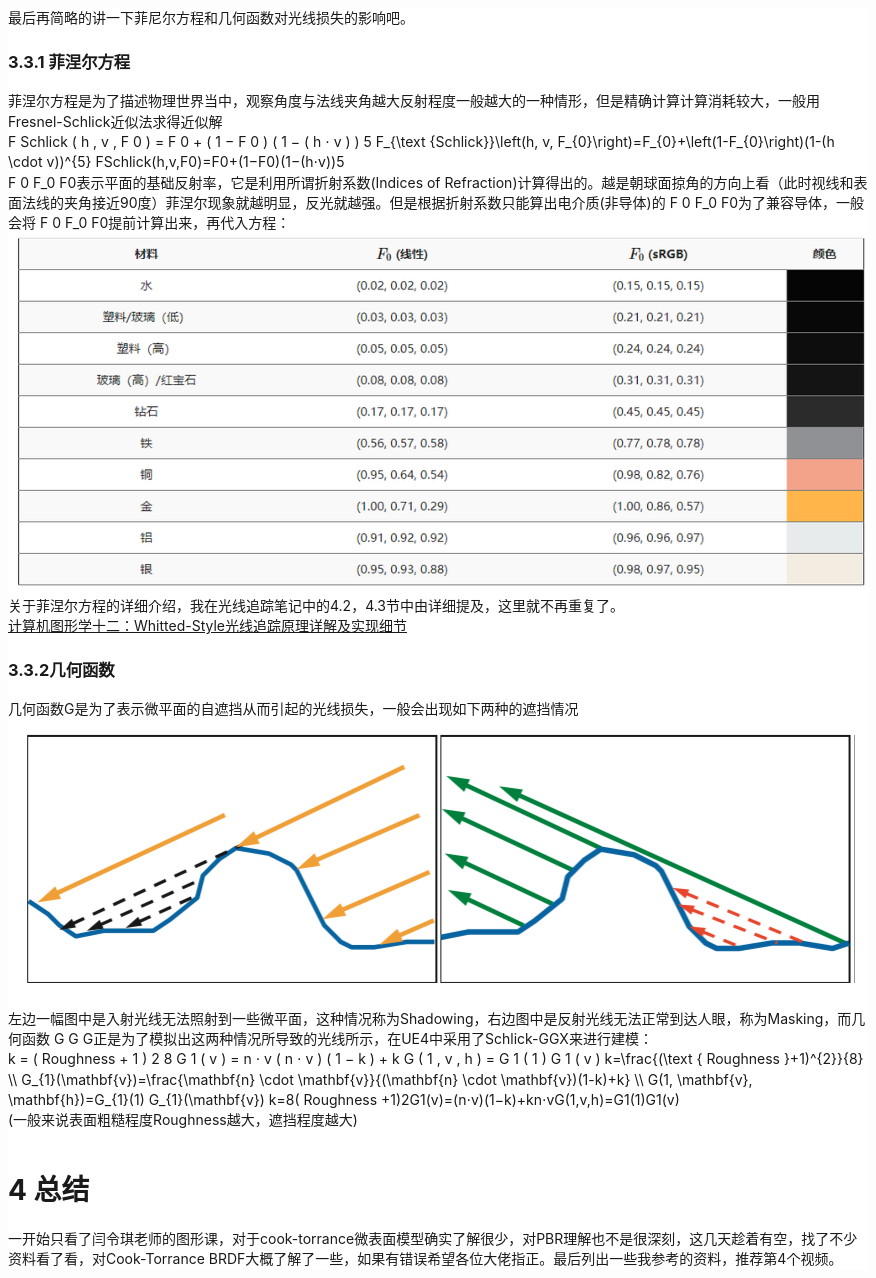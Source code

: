 最后再简略的讲一下菲尼尔方程和几何函数对光线损失的影响吧。

### 3.3.1 菲涅尔方程

菲涅尔方程是为了描述物理世界当中，观察角度与法线夹角越大反射程度一般越大的一种情形，但是精确计算计算消耗较大，一般用Fresnel-Schlick近似法求得近似解  
F Schlick ( h , v , F 0 ) = F 0 + ( 1 − F 0 ) ( 1 − ( h ⋅ v ) ) 5 F\_{\\text {Schlick}}\\left(h, v, F\_{0}\\right)=F\_{0}+\\left(1-F\_{0}\\right)(1-(h \\cdot v))^{5} FSchlick(h,v,F0)\=F0+(1−F0)(1−(h⋅v))5  
F 0 F\_0 F0表示平面的基础反射率，它是利用所谓折射系数(Indices of Refraction)计算得出的。越是朝球面掠角的方向上看（此时视线和表面法线的夹角接近90度）菲涅尔现象就越明显，反光就越强。但是根据折射系数只能算出电介质(非导体)的 F 0 F\_0 F0为了兼容导体，一般会将 F 0 F\_0 F0提前计算出来，再代入方程：  
![在这里插入图片描述](res/17.微平面理论/2020063020472481.png)  
关于菲涅尔方程的详细介绍，我在光线追踪笔记中的4.2，4.3节中由详细提及，这里就不再重复了。  
[计算机图形学十二：Whitted-Style光线追踪原理详解及实现细节](https://zhuanlan.zhihu.com/p/144403005)

### 3.3.2几何函数

几何函数G是为了表示微平面的自遮挡从而引起的光线损失，一般会出现如下两种的遮挡情况  
![在这里插入图片描述](res/17.微平面理论/20200630205255634.png)  
左边一幅图中是入射光线无法照射到一些微平面，这种情况称为Shadowing，右边图中是反射光线无法正常到达人眼，称为Masking，而几何函数 G G G正是为了模拟出这两种情况所导致的光线所示，在UE4中采用了Schlick-GGX来进行建模：  
k = (  Roughness  + 1 ) 2 8 G 1 ( v ) = n ⋅ v ( n ⋅ v ) ( 1 − k ) + k G ( 1 , v , h ) = G 1 ( 1 ) G 1 ( v ) k=\\frac{(\\text { Roughness }+1)^{2}}{8} \\\\ G\_{1}(\\mathbf{v})=\\frac{\\mathbf{n} \\cdot \\mathbf{v}}{(\\mathbf{n} \\cdot \\mathbf{v})(1-k)+k} \\\\ G(1, \\mathbf{v}, \\mathbf{h})=G\_{1}(1) G\_{1}(\\mathbf{v}) k\=8( Roughness +1)2G1(v)\=(n⋅v)(1−k)+kn⋅vG(1,v,h)\=G1(1)G1(v)  
(一般来说表面粗糙程度Roughness越大，遮挡程度越大)

# 4 总结

一开始只看了闫令琪老师的图形课，对于cook-torrance微表面模型确实了解很少，对PBR理解也不是很深刻，这几天趁着有空，找了不少资料看了看，对Cook-Torrance BRDF大概了解了一些，如果有错误希望各位大佬指正。最后列出一些我参考的资料，推荐第4个视频。